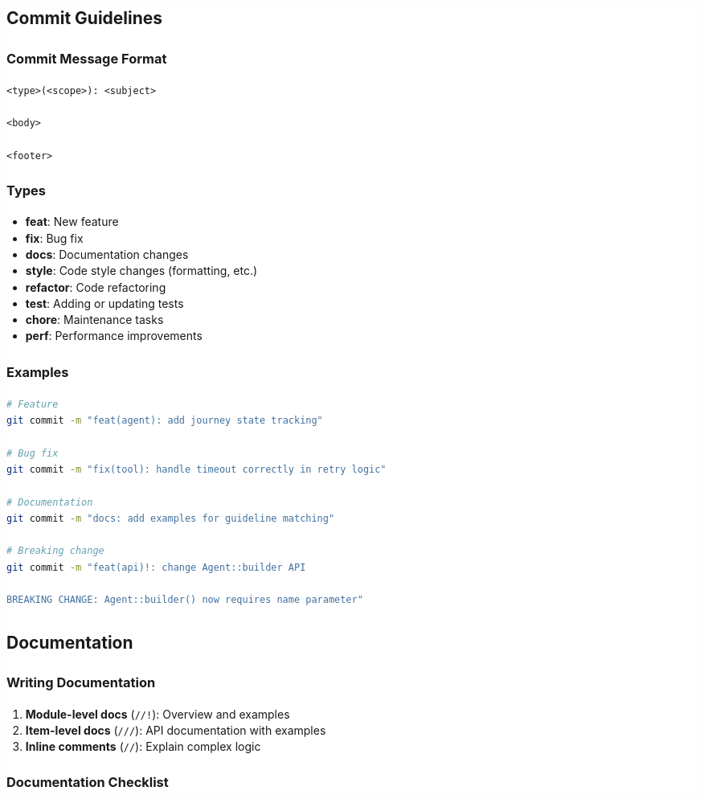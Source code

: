 ## Commit Guidelines

### Commit Message Format

```
<type>(<scope>): <subject>

<body>

<footer>
```

### Types

- **feat**: New feature
- **fix**: Bug fix
- **docs**: Documentation changes
- **style**: Code style changes (formatting, etc.)
- **refactor**: Code refactoring
- **test**: Adding or updating tests
- **chore**: Maintenance tasks
- **perf**: Performance improvements

### Examples

```bash
# Feature
git commit -m "feat(agent): add journey state tracking"

# Bug fix
git commit -m "fix(tool): handle timeout correctly in retry logic"

# Documentation
git commit -m "docs: add examples for guideline matching"

# Breaking change
git commit -m "feat(api)!: change Agent::builder API

BREAKING CHANGE: Agent::builder() now requires name parameter"
```

## Documentation

### Writing Documentation

1. **Module-level docs** (`//!`): Overview and examples
2. **Item-level docs** (`///`): API documentation with examples
3. **Inline comments** (`//`): Explain complex logic

### Documentation Checklist
